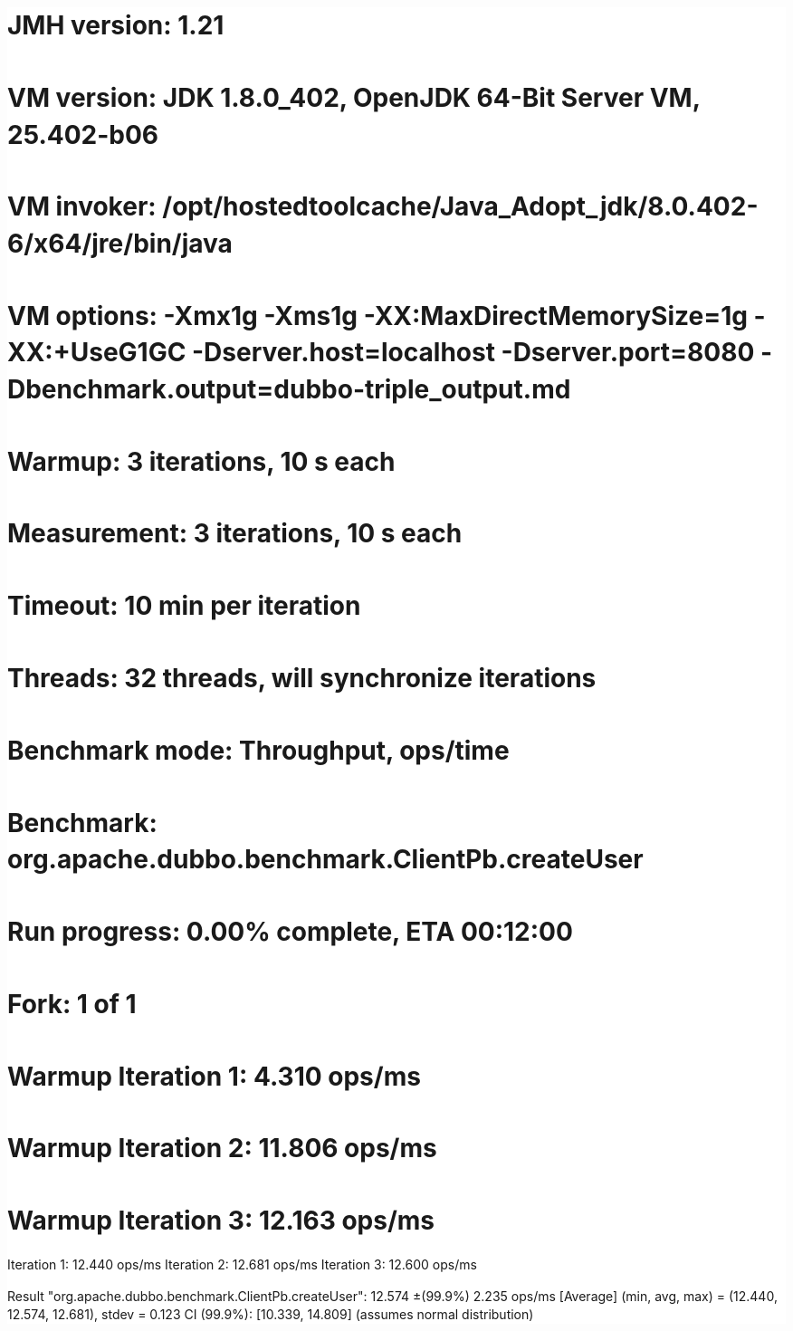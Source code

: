 # JMH version: 1.21
# VM version: JDK 1.8.0_402, OpenJDK 64-Bit Server VM, 25.402-b06
# VM invoker: /opt/hostedtoolcache/Java_Adopt_jdk/8.0.402-6/x64/jre/bin/java
# VM options: -Xmx1g -Xms1g -XX:MaxDirectMemorySize=1g -XX:+UseG1GC -Dserver.host=localhost -Dserver.port=8080 -Dbenchmark.output=dubbo-triple_output.md
# Warmup: 3 iterations, 10 s each
# Measurement: 3 iterations, 10 s each
# Timeout: 10 min per iteration
# Threads: 32 threads, will synchronize iterations
# Benchmark mode: Throughput, ops/time
# Benchmark: org.apache.dubbo.benchmark.ClientPb.createUser

# Run progress: 0.00% complete, ETA 00:12:00
# Fork: 1 of 1
# Warmup Iteration   1: 4.310 ops/ms
# Warmup Iteration   2: 11.806 ops/ms
# Warmup Iteration   3: 12.163 ops/ms
Iteration   1: 12.440 ops/ms
Iteration   2: 12.681 ops/ms
Iteration   3: 12.600 ops/ms


Result "org.apache.dubbo.benchmark.ClientPb.createUser":
  12.574 ±(99.9%) 2.235 ops/ms [Average]
  (min, avg, max) = (12.440, 12.574, 12.681), stdev = 0.123
  CI (99.9%): [10.339, 14.809] (assumes normal distribution)
